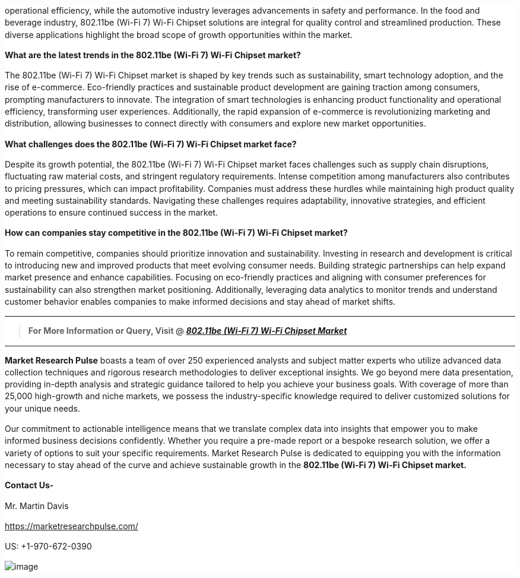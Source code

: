 operational efficiency, while the automotive industry leverages advancements in safety and performance. In the food and beverage industry, 802.11be (Wi-Fi 7) Wi-Fi Chipset solutions are integral for quality control and streamlined production. These diverse applications highlight the broad scope of growth opportunities within the market.</p><p><strong>What are the latest trends in the 802.11be (Wi-Fi 7) Wi-Fi Chipset market?</strong></p><p>The 802.11be (Wi-Fi 7) Wi-Fi Chipset market is shaped by key trends such as sustainability, smart technology adoption, and the rise of e-commerce. Eco-friendly practices and sustainable product development are gaining traction among consumers, prompting manufacturers to innovate. The integration of smart technologies is enhancing product functionality and operational efficiency, transforming user experiences. Additionally, the rapid expansion of e-commerce is revolutionizing marketing and distribution, allowing businesses to connect directly with consumers and explore new market opportunities.</p><p><strong>What challenges does the 802.11be (Wi-Fi 7) Wi-Fi Chipset market face?</strong></p><p>Despite its growth potential, the 802.11be (Wi-Fi 7) Wi-Fi Chipset market faces challenges such as supply chain disruptions, fluctuating raw material costs, and stringent regulatory requirements. Intense competition among manufacturers also contributes to pricing pressures, which can impact profitability. Companies must address these hurdles while maintaining high product quality and meeting sustainability standards. Navigating these challenges requires adaptability, innovative strategies, and efficient operations to ensure continued success in the market.</p><p><strong>How can companies stay competitive in the 802.11be (Wi-Fi 7) Wi-Fi Chipset market?</strong></p><p>To remain competitive, companies should prioritize innovation and sustainability. Investing in research and development is critical to introducing new and improved products that meet evolving consumer needs. Building strategic partnerships can help expand market presence and enhance capabilities. Focusing on eco-friendly practices and aligning with consumer preferences for sustainability can also strengthen market positioning. Additionally, leveraging data analytics to monitor trends and understand customer behavior enables companies to make informed decisions and stay ahead of market shifts.</p><hr /><blockquote><p><strong>For More Information or Query, Visit @&nbsp;<em><a href="https://marketresearchpulse.com/report/87929/80211be-wi-fi-7-wi-fi-chipset-market?utm_source=Linkedin&utm_medium=028">802.11be (Wi-Fi 7) Wi-Fi Chipset Market</a></em></strong></p></blockquote><hr /><p><strong>Market Research Pulse</strong> boasts a team of over 250 experienced analysts and subject matter experts who utilize advanced data collection techniques and rigorous research methodologies to deliver exceptional insights. We go beyond mere data presentation, providing in-depth analysis and strategic guidance tailored to help you achieve your business goals. With coverage of more than 25,000 high-growth and niche markets, we possess the industry-specific knowledge required to deliver customized solutions for your unique needs.</p><p>Our commitment to actionable intelligence means that we translate complex data into insights that empower you to make informed business decisions confidently. Whether you require a pre-made report or a bespoke research solution, we offer a variety of options to suit your specific requirements. Market Research Pulse is dedicated to equipping you with the information necessary to stay ahead of the curve and achieve sustainable growth in the <strong>802.11be (Wi-Fi 7) Wi-Fi Chipset market.</strong></p><p><strong>Contact Us-</strong></p><p>Mr. Martin Davis</p><p>https://marketresearchpulse.com/</p><p>US: +1-970-672-0390</p>
![image](https://github.com/user-attachments/assets/ee71f991-cad2-4e6a-8193-5f52ae3cb8ba)

